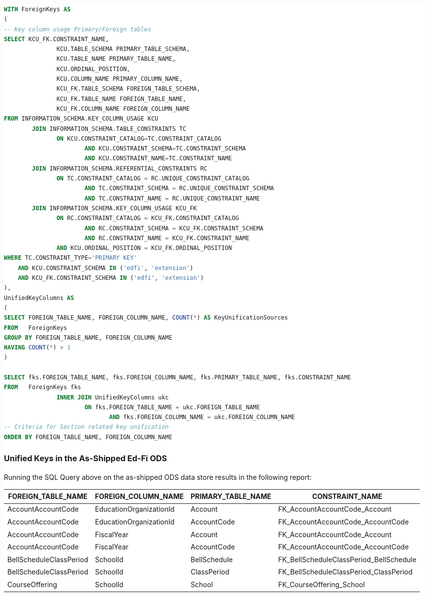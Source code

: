 ```sql
WITH ForeignKeys AS
(
-- Key column usage Primary/Foreign tables
SELECT KCU_FK.CONSTRAINT_NAME,
               KCU.TABLE_SCHEMA PRIMARY_TABLE_SCHEMA,
               KCU.TABLE_NAME PRIMARY_TABLE_NAME,
               KCU.ORDINAL_POSITION,
               KCU.COLUMN_NAME PRIMARY_COLUMN_NAME,
               KCU_FK.TABLE_SCHEMA FOREIGN_TABLE_SCHEMA,
               KCU_FK.TABLE_NAME FOREIGN_TABLE_NAME,
               KCU_FK.COLUMN_NAME FOREIGN_COLUMN_NAME
FROM INFORMATION_SCHEMA.KEY_COLUMN_USAGE KCU
        JOIN INFORMATION_SCHEMA.TABLE_CONSTRAINTS TC
               ON KCU.CONSTRAINT_CATALOG=TC.CONSTRAINT_CATALOG
                       AND KCU.CONSTRAINT_SCHEMA=TC.CONSTRAINT_SCHEMA
                       AND KCU.CONSTRAINT_NAME=TC.CONSTRAINT_NAME
        JOIN INFORMATION_SCHEMA.REFERENTIAL_CONSTRAINTS RC
               ON TC.CONSTRAINT_CATALOG = RC.UNIQUE_CONSTRAINT_CATALOG
                       AND TC.CONSTRAINT_SCHEMA = RC.UNIQUE_CONSTRAINT_SCHEMA
                       AND TC.CONSTRAINT_NAME = RC.UNIQUE_CONSTRAINT_NAME
        JOIN INFORMATION_SCHEMA.KEY_COLUMN_USAGE KCU_FK
               ON RC.CONSTRAINT_CATALOG = KCU_FK.CONSTRAINT_CATALOG
                       AND RC.CONSTRAINT_SCHEMA = KCU_FK.CONSTRAINT_SCHEMA
                       AND RC.CONSTRAINT_NAME = KCU_FK.CONSTRAINT_NAME
               AND KCU.ORDINAL_POSITION = KCU_FK.ORDINAL_POSITION
WHERE TC.CONSTRAINT_TYPE='PRIMARY KEY'
    AND KCU.CONSTRAINT_SCHEMA IN ('edfi', 'extension')
    AND KCU_FK.CONSTRAINT_SCHEMA IN ('edfi', 'extension')
),
UnifiedKeyColumns AS
(
SELECT FOREIGN_TABLE_NAME, FOREIGN_COLUMN_NAME, COUNT(*) AS KeyUnificationSources
FROM   ForeignKeys
GROUP BY FOREIGN_TABLE_NAME, FOREIGN_COLUMN_NAME
HAVING COUNT(*) > 1
)

SELECT fks.FOREIGN_TABLE_NAME, fks.FOREIGN_COLUMN_NAME, fks.PRIMARY_TABLE_NAME, fks.CONSTRAINT_NAME
FROM   ForeignKeys fks
               INNER JOIN UnifiedKeyColumns ukc
                       ON fks.FOREIGN_TABLE_NAME = ukc.FOREIGN_TABLE_NAME
                              AND fks.FOREIGN_COLUMN_NAME = ukc.FOREIGN_COLUMN_NAME
-- Criteria for Section related key unification
ORDER BY FOREIGN_TABLE_NAME, FOREIGN_COLUMN_NAME
```

### Unified Keys in the As-Shipped Ed-Fi ODS

Running the SQL Query above on the as-shipped ODS data store results in the following report:

| FOREIGN_TABLE_NAME | FOREIGN_COLUMN_NAME | PRIMARY_TABLE_NAME | CONSTRAINT_NAME |
|---------------------|----------------------|---------------------|-------------------|
| AccountAccountCode | EducationOrganizationId | Account | FK_AccountAccountCode_Account |
| AccountAccountCode | EducationOrganizationId | AccountCode | FK_AccountAccountCode_AccountCode |
| AccountAccountCode | FiscalYear | Account | FK_AccountAccountCode_Account |
| AccountAccountCode | FiscalYear | AccountCode | FK_AccountAccountCode_AccountCode |
| BellScheduleClassPeriod | SchoolId | BellSchedule | FK_BellScheduleClassPeriod_BellSchedule |
| BellScheduleClassPeriod | SchoolId | ClassPeriod | FK_BellScheduleClassPeriod_ClassPeriod |
| CourseOffering | SchoolId | School | FK_CourseOffering_School |